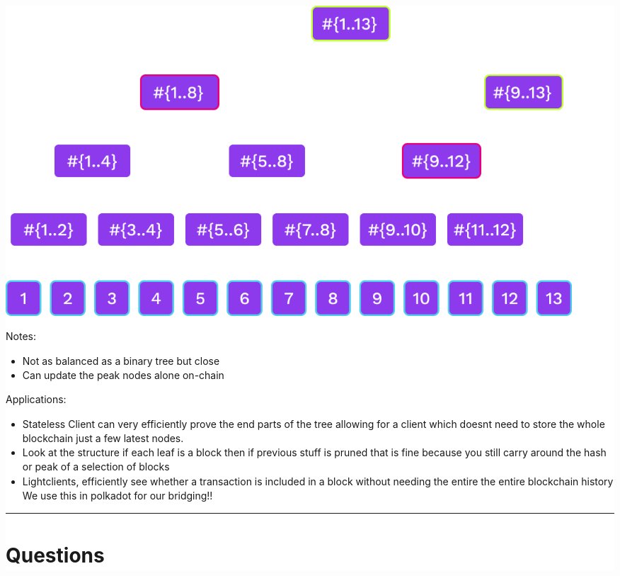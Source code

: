 <img style="width: 800px" src="./img/MMR-13.png" />

Notes:

- Not as balanced as a binary tree but close
- Can update the peak nodes alone on-chain

Applications:

- Stateless Client can very efficiently prove the end parts of the tree allowing for a client which doesnt need to store the whole blockchain just a few latest nodes.
- Look at the structure if each leaf is a block then if previous stuff is pruned that is fine because you still carry around the hash or peak of a selection of blocks
- Lightclients, efficiently see whether a transaction is included in a block without needing the entire the entire blockchain history
  We use this in polkadot for our bridging!!

---



# Questions
